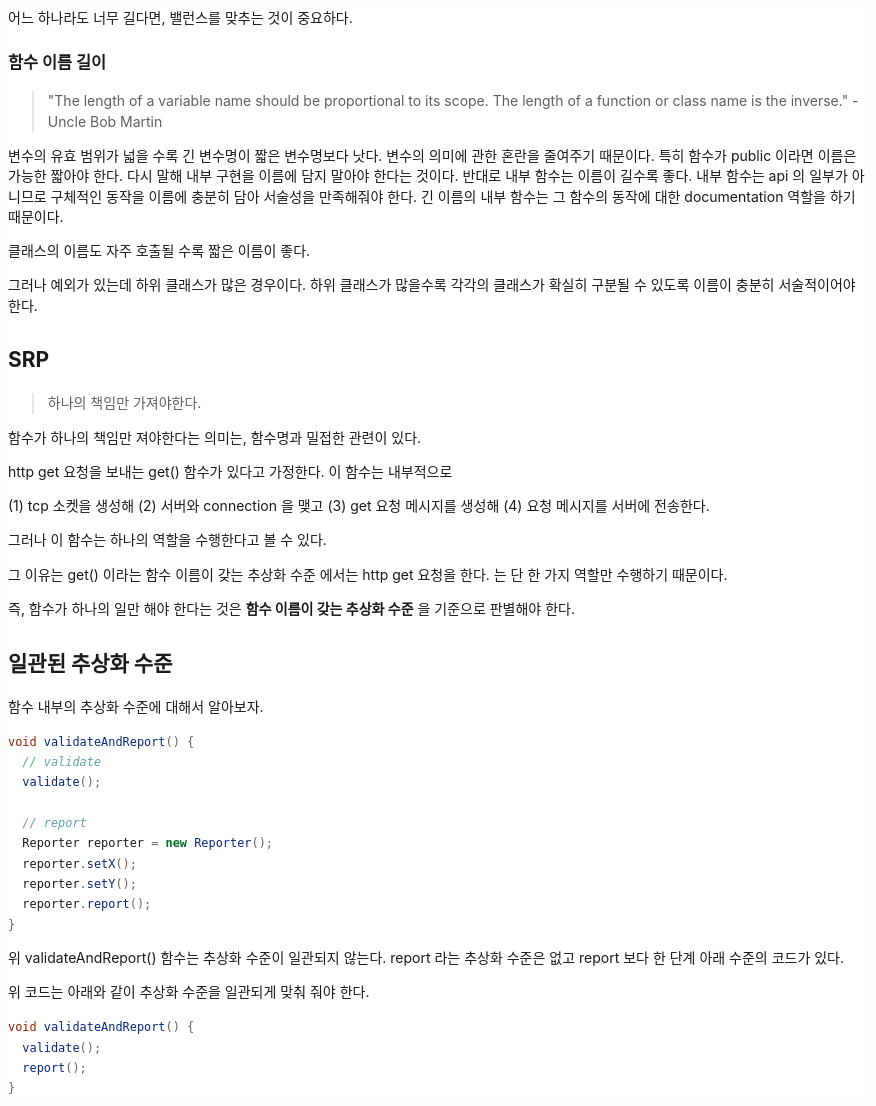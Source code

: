 어느 하나라도 너무 길다면, 밸런스를 맞추는 것이 중요하다.

### 함수 이름 길이

> "The length of a variable name should be proportional to its scope. The length of a function or class name is the inverse." - Uncle Bob Martin

변수의 유효 범위가 넓을 수록 긴 변수명이 짧은 변수명보다 낫다. 변수의 의미에 관한 혼란을 줄여주기 때문이다.  특히 함수가 public 이라면 이름은 가능한 짧아야 한다. 다시 말해 내부 구현을 이름에 담지 말아야 한다는 것이다. 반대로 내부 함수는 이름이 길수록 좋다. 내부 함수는 api 의 일부가 아니므로 구체적인 동작을 이름에 충분히 담아 서술성을 만족해줘야 한다. 긴 이름의 내부 함수는 그 함수의 동작에 대한 documentation 역할을 하기 때문이다.

클래스의 이름도 자주 호출될 수록 짧은 이름이 좋다.

그러나 예외가 있는데 하위 클래스가 많은 경우이다. 하위 클래스가 많을수록 각각의 클래스가 확실히 구분될 수 있도록 이름이 충분히 서술적이어야 한다.

## SRP

> 하나의 책임만 가져야한다.

함수가 하나의 책임만 져야한다는 의미는, 함수명과 밀접한 관련이 있다. 

http get 요청을 보내는 get() 함수가 있다고 가정한다. 이 함수는 내부적으로

(1) tcp 소켓을 생성해
(2) 서버와 connection 을 맺고
(3) get 요청 메시지를 생성해
(4) 요청 메시지를 서버에 전송한다.

그러나 이 함수는 하나의 역할을 수행한다고 볼 수 있다.

그 이유는 get() 이라는 함수 이름이 갖는 추상화 수준 에서는 http get 요청을 한다. 는 단 한 가지 역할만 수행하기 때문이다.

즉, 함수가 하나의 일만 해야 한다는 것은 __함수 이름이 갖는 추상화 수준__ 을 기준으로 판별해야 한다.

## 일관된 추상화 수준

함수 내부의 추상화 수준에 대해서 알아보자.

```java
void validateAndReport() {
  // validate
  validate();
  
  // report
  Reporter reporter = new Reporter();
  reporter.setX();
  reporter.setY();
  reporter.report();
}
```

위 validateAndReport() 함수는 추상화 수준이 일관되지 않는다. report 라는 추상화 수준은 없고 report 보다 한 단계 아래 수준의 코드가 있다.

위 코드는 아래와 같이 추상화 수준을 일관되게 맞춰 줘야 한다.

```java
void validateAndReport() {
  validate();
  report();
}
```
